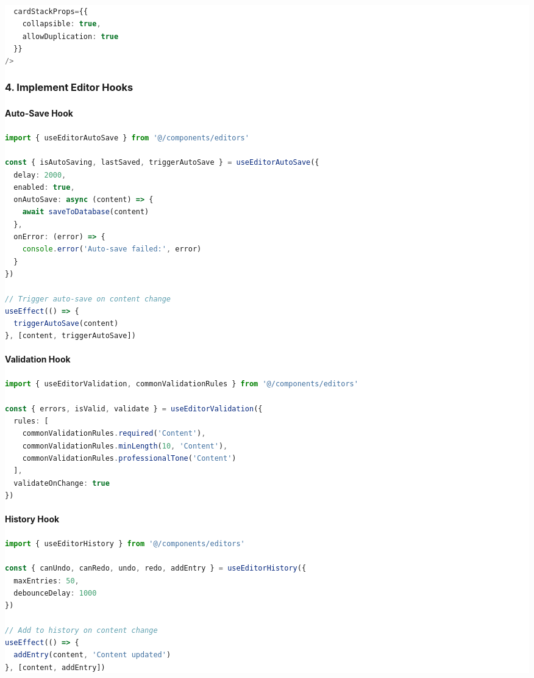 ```typescript
  cardStackProps={{
    collapsible: true,
    allowDuplication: true
  }}
/>
```

### 4. Implement Editor Hooks

#### Auto-Save Hook

```typescript
import { useEditorAutoSave } from '@/components/editors'

const { isAutoSaving, lastSaved, triggerAutoSave } = useEditorAutoSave({
  delay: 2000,
  enabled: true,
  onAutoSave: async (content) => {
    await saveToDatabase(content)
  },
  onError: (error) => {
    console.error('Auto-save failed:', error)
  }
})

// Trigger auto-save on content change
useEffect(() => {
  triggerAutoSave(content)
}, [content, triggerAutoSave])
```

#### Validation Hook

```typescript
import { useEditorValidation, commonValidationRules } from '@/components/editors'

const { errors, isValid, validate } = useEditorValidation({
  rules: [
    commonValidationRules.required('Content'),
    commonValidationRules.minLength(10, 'Content'),
    commonValidationRules.professionalTone('Content')
  ],
  validateOnChange: true
})
```

#### History Hook

```typescript
import { useEditorHistory } from '@/components/editors'

const { canUndo, canRedo, undo, redo, addEntry } = useEditorHistory({
  maxEntries: 50,
  debounceDelay: 1000
})

// Add to history on content change
useEffect(() => {
  addEntry(content, 'Content updated')
}, [content, addEntry])
```
